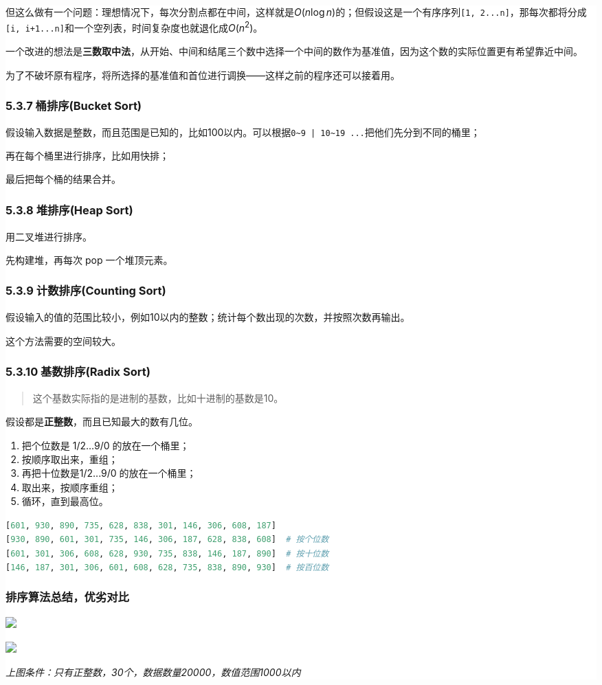 但这么做有一个问题：理想情况下，每次分割点都在中间，这样就是$O(n\log n)$的；但假设这是一个有序序列`[1, 2...n]`，那每次都将分成`[i, i+1...n]`和一个空列表，时间复杂度也就退化成$O(n^2)$。

一个改进的想法是**三数取中法**，从开始、中间和结尾三个数中选择一个中间的数作为基准值，因为这个数的实际位置更有希望靠近中间。

为了不破坏原有程序，将所选择的基准值和首位进行调换——这样之前的程序还可以接着用。



### 5.3.7 桶排序(Bucket Sort)

假设输入数据是整数，而且范围是已知的，比如100以内。可以根据`0~9 | 10~19 ...`把他们先分到不同的桶里；

再在每个桶里进行排序，比如用快排；

最后把每个桶的结果合并。

### 5.3.8 堆排序(Heap Sort)

用二叉堆进行排序。

先构建堆，再每次 pop 一个堆顶元素。

### 5.3.9 计数排序(Counting Sort)

假设输入的值的范围比较小，例如10以内的整数；统计每个数出现的次数，并按照次数再输出。

这个方法需要的空间较大。

### 5.3.10 基数排序(Radix Sort)

> 这个基数实际指的是进制的基数，比如十进制的基数是10。

假设都是**正整数**，而且已知最大的数有几位。

1. 把个位数是 1/2...9/0 的放在一个桶里；
2. 按顺序取出来，重组；
3. 再把十位数是1/2...9/0 的放在一个桶里；
4. 取出来，按顺序重组；
5. 循环，直到最高位。

``` python
[601, 930, 890, 735, 628, 838, 301, 146, 306, 608, 187]
[930, 890, 601, 301, 735, 146, 306, 187, 628, 838, 608]  # 按个位数
[601, 301, 306, 608, 628, 930, 735, 838, 146, 187, 890]  # 按十位数
[146, 187, 301, 306, 601, 608, 628, 735, 838, 890, 930]  # 按百位数
```



### 排序算法总结，优劣对比

![](https://i.imgur.com/5KvO9pG.png)

![](https://i.imgur.com/xB2TiyU.png)

*上图条件：只有正整数，30个，数据数量20000，数值范围1000以内*
